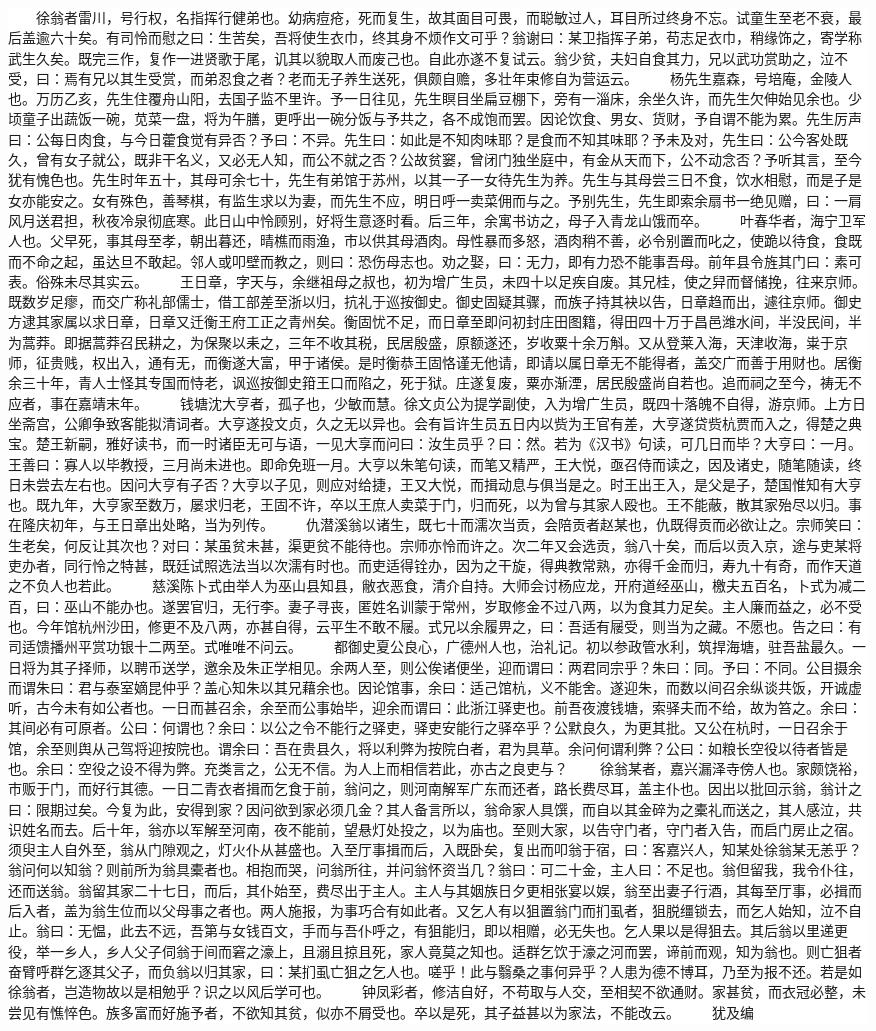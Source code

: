 　　徐翁者雷川，号行权，名指挥行健弟也。幼病痘疮，死而复生，故其面目可畏，而聪敏过人，耳目所过终身不忘。试童生至老不衰，最后盖逾六十矣。有司怜而慰之曰：生苦矣，吾将使生衣巾，终其身不烦作文可乎？翁谢曰：某卫指挥子弟，苟志足衣巾，稍缘饰之，寄学称武生久矣。既完三作，复作一进贤歌于尾，讥其以貌取人而废己也。自此亦遂不复试云。翁少贫，夫妇自食其力，兄以武功赏助之，泣不受，曰：焉有兄以其生受赏，而弟忍食之者？老而无子养生送死，俱颇自赡，多壮年束修自为营运云。
　　杨先生嘉森，号培庵，金陵人也。万历乙亥，先生住覆舟山阳，去国子监不里许。予一日往见，先生瞑目坐扁豆棚下，旁有一淄床，余坐久许，而先生欠伸始见余也。少顷童子出蔬饭一碗，苋菜一盘，将为午膳，更呼出一碗分饭与予共之，各不成饱而罢。因论饮食、男女、货财，予自谓不能为累。先生厉声曰：公每日肉食，与今日藿食觉有异否？予曰：不异。先生曰：如此是不知肉味耶？是食而不知其味耶？予未及对，先生曰：公今客处既久，曾有女子就公，既非干名义，又必无人知，而公不就之否？公故贫窭，曾闭门独坐庭中，有金从天而下，公不动念否？予听其言，至今犹有愧色也。先生时年五十，其母可余七十，先生有弟馆于苏州，以其一子一女待先生为养。先生与其母尝三日不食，饮水相慰，而是子是女亦能安之。女有殊色，善琴棋，有监生求以为妻，而先生不应，明日呼一卖菜佣而与之。予别先生，先生即索余扇书一绝见赠，曰：一肩风月送君担，秋夜冷泉彻底寒。此日山中怜顾别，好将生意逐时看。后三年，余寓书访之，母子入青龙山饿而卒。
　　叶春华者，海宁卫军人也。父早死，事其母至孝，朝出暮还，晴樵而雨渔，市以供其母酒肉。母性暴而多怒，酒肉稍不善，必令别置而叱之，使跪以待食，食既而不命之起，虽达旦不敢起。邻人或叩壁而教之，则曰：恐伤母志也。劝之娶，曰：无力，即有力恐不能事吾母。前年县令旌其门曰：素可表。俗殊未尽其实云。
　　王日章，字天与，余继祖母之叔也，初为增广生员，未四十以足疾自废。其兄桂，使之舁而督储挽，往来京师。既数岁足瘳，而交广称礼部儒士，借工部差至浙以归，抗礼于巡按御史。御史固疑其骤，而族子持其袂以告，日章趋而出，遽往京师。御史方逮其家属以求日章，日章又迁衡王府工正之青州矣。衡固忧不足，而日章至即问初封庄田图籍，得田四十万于昌邑潍水间，半没民间，半为蒿莽。即据蒿莽召民耕之，为保聚以耒之，三年不收其税，民居殷盛，原额遂还，岁收粟十余万斛。又从登莱入海，天津收海，粜于京师，征贵贱，权出入，通有无，而衡遂大富，甲于诸侯。是时衡恭王固恪谨无他请，即请以属日章无不能得者，盖交广而善于用财也。居衡余三十年，青人士怪其专国而恃老，讽巡按御史箝王口而陷之，死于狱。庄遂复废，粟亦渐湮，居民殷盛尚自若也。追而祠之至今，祷无不应者，事在嘉靖末年。
　　钱塘沈大亨者，孤子也，少敏而慧。徐文贞公为提学副使，入为增广生员，既四十落魄不自得，游京师。上方日坐斋宫，公卿争致客能拟清词者。大亨遂投文贞，久之无以异也。会有旨许生员五日内以赀为王官有差，大亨遂贷赀杭贾而入之，得楚之典宝。楚王新嗣，雅好读书，而一时诸臣无可与语，一见大享而问曰：汝生员乎？曰：然。若为《汉书》句读，可几日而毕？大亨曰：一月。王善曰：寡人以毕教授，三月尚未进也。即命免班一月。大亨以朱笔句读，而笔又精严，王大悦，亟召侍而读之，因及诸史，随笔随读，终日未尝去左右也。因问大亨有子否？大亨以子见，则应对给捷，王又大悦，而揖动息与俱当是之。时王出王入，是父是子，楚国惟知有大亨也。既九年，大亨家至数万，屡求归老，王固不许，卒以王庶人卖菜于门，归而死，以为曾与其家人殴也。王不能蔽，散其家殆尽以归。事在隆庆初年，与王日章出处略，当为列传。
　　仇潜溪翁以诸生，既七十而濡次当贡，会陪贡者赵某也，仇既得贡而必欲让之。宗师笑曰：生老矣，何反让其次也？对曰：某虽贫未甚，渠更贫不能待也。宗师亦怜而许之。次二年又会选贡，翁八十矣，而后以贡入京，途与吏某将吏办者，同行怜之特甚，既廷试照选法当以次濡有时也。而吏适得铨办，因为之干旋，得典教常熟，亦得千金而归，寿九十有奇，而作天道之不负人也若此。
　　慈溪陈卜式由举人为巫山县知县，敝衣恶食，清介自持。大师会讨杨应龙，开府道经巫山，檄夫五百名，卜式为减二百，曰：巫山不能办也。遂罢官归，无行李。妻子寻丧，匿姓名训蒙于常州，岁取修金不过八两，以为食其力足矣。主人廉而益之，必不受也。今年馆杭州沙田，修更不及八两，亦甚自得，云平生不敢不屦。式兄以余履畀之，曰：吾适有屦受，则当为之藏。不愿也。告之曰：有司适馈播州平赏功银十二两至。式唯唯不问云。
　　都御史夏公良心，广德州人也，治礼记。初以参政管水利，筑捍海塘，驻吾盐最久。一日将为其子择师，以聘币送学，邀余及朱正学相见。余两人至，则公俟诸便坐，迎而谓曰：两君同宗乎？朱曰：同。予曰：不同。公目摄余而谓朱曰：君与泰室嫡昆仲乎？盖心知朱以其兄藉余也。因论馆事，余曰：适己馆杭，义不能舍。遂迎朱，而数以间召余纵谈共饭，开诚虚听，古今未有如公者也。一日而甚召余，余至而公事始毕，迎余而谓曰：此浙江驿吏也。前吾夜渡钱塘，索驿夫而不给，故为笞之。余曰：其间必有可原者。公曰：何谓也？余曰：以公之令不能行之驿吏，驿吏安能行之驿卒乎？公默良久，为更其批。又公在杭时，一日召余于馆，余至则舆从己驾将迎按院也。谓余曰：吾在贵县久，将以利弊为按院白者，君为具草。余问何谓利弊？公曰：如粮长空役以待者皆是也。余曰：空役之设不得为弊。充类言之，公无不信。为人上而相信若此，亦古之良吏与？
　　徐翁某者，嘉兴漏泽寺傍人也。家颇饶裕，市贩于门，而好行其德。一日二青衣者揖而乞食于前，翁问之，则河南解军广东而还者，路长费尽耳，盖主仆也。因出以批回示翁，翁计之曰：限期过矣。今复为此，安得到家？因问欲到家必须几金？其人备言所以，翁命家人具馔，而自以其金碎为之橐礼而送之，其人感泣，共识姓名而去。后十年，翁亦以军解至河南，夜不能前，望悬灯处投之，以为庙也。至则大家，以告守门者，守门者入告，而启门房止之宿。须臾主人自外至，翁从门隙观之，灯火仆从甚盛也。入至厅事揖而后，入既卧矣，复出而叩翁于宿，曰：客嘉兴人，知某处徐翁某无恙乎？翁问何以知翁？则前所为翁具橐者也。相抱而哭，问翁所往，并问翁怀资当几？翁曰：可二十金，主人曰：不足也。翁但留我，我令仆往，还而送翁。翁留其家二十七日，而后，其仆始至，费尽出于主人。主人与其姻族日夕更相张宴以娱，翁至出妻子行酒，其每至厅事，必揖而后入者，盖为翁生位而以父母事之者也。两人施报，为事巧合有如此者。又乞人有以狙置翁门而扪虱者，狙脱缰锁去，而乞人始知，泣不自止。翁曰：无愠，此去不远，吾第与女钱百文，手而与吾仆呼之，有狙能归，即以相赠，必无失也。乞人果以是得狙去。其后翁以里递更役，举一乡人，乡人父子伺翁于间而窘之濠上，且溺且掠且死，家人竟莫之知也。适群乞饮于濠之河而罢，谛前而观，知为翁也。则亡狙者奋臂呼群乞逐其父子，而负翁以归其家，曰：某扪虱亡狙之乞人也。嗟乎！此与翳桑之事何异乎？人患为德不博耳，乃至为报不还。若是如徐翁者，岂造物故以是相勉乎？识之以风后学可也。
　　钟凤彩者，修洁自好，不苟取与人交，至相契不欲通财。家甚贫，而衣冠必整，未尝见有憔悴色。族多富而好施予者，不欲知其贫，似亦不屑受也。卒以是死，其子益甚以为家法，不能改云。
　　犹及编
